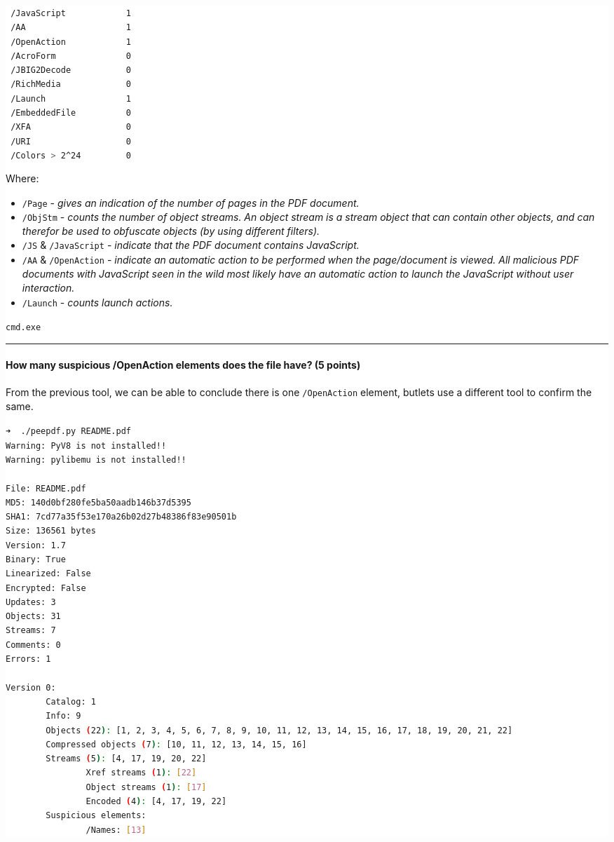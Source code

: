 ```bash
 /JavaScript            1
 /AA                    1
 /OpenAction            1
 /AcroForm              0
 /JBIG2Decode           0
 /RichMedia             0
 /Launch                1
 /EmbeddedFile          0
 /XFA                   0
 /URI                   0
 /Colors > 2^24         0
```

Where:

- `/Page` - _gives an indication of the number of pages in the PDF document._
- `/ObjStm` - _counts the number of object streams. An object stream is a stream object that can contain other objects, and can therefor be used to obfuscate objects (by using different filters)._
- `/JS` & `/JavaScript` - _indicate that the PDF document contains JavaScript._
- `/AA` & `/OpenAction` - _indicate an automatic action to be performed when the page/document is viewed. All malicious PDF documents with JavaScript seen in the wild most likely have an automatic action to launch the JavaScript without user interaction._
- `/Launch` - _counts launch actions._

`cmd.exe`

---

#### How many suspicious /OpenAction elements does the file have? (5 points)

From the previous tool, we can be able to conclude there is one `/OpenAction` element, butlets use a different tool to confirm the same.

```bash
➜  ./peepdf.py README.pdf
Warning: PyV8 is not installed!!
Warning: pylibemu is not installed!!

File: README.pdf
MD5: 140d0bf280fe5ba50aadb146b37d5395
SHA1: 7cd77a35f53e170a26b02d27b48386f83e90501b
Size: 136561 bytes
Version: 1.7
Binary: True
Linearized: False
Encrypted: False
Updates: 3
Objects: 31
Streams: 7
Comments: 0
Errors: 1

Version 0:
        Catalog: 1
        Info: 9
        Objects (22): [1, 2, 3, 4, 5, 6, 7, 8, 9, 10, 11, 12, 13, 14, 15, 16, 17, 18, 19, 20, 21, 22]
        Compressed objects (7): [10, 11, 12, 13, 14, 15, 16]
        Streams (5): [4, 17, 19, 20, 22]
                Xref streams (1): [22]
                Object streams (1): [17]
                Encoded (4): [4, 17, 19, 22]
        Suspicious elements:
                /Names: [13]

```